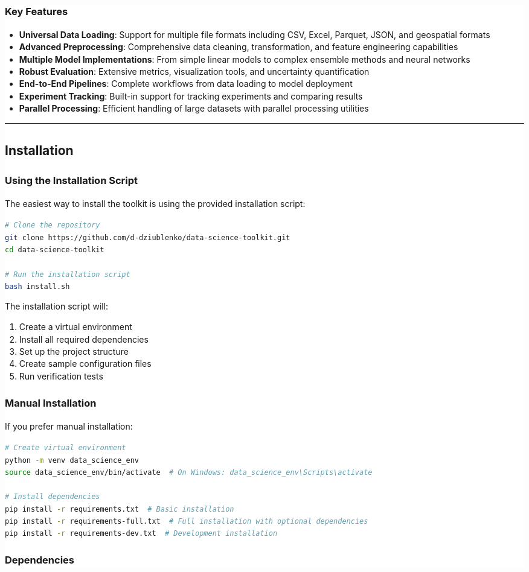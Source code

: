 ### Key Features

- **Universal Data Loading**: Support for multiple file formats including CSV, Excel, Parquet, JSON, and geospatial formats
- **Advanced Preprocessing**: Comprehensive data cleaning, transformation, and feature engineering capabilities
- **Multiple Model Implementations**: From simple linear models to complex ensemble methods and neural networks
- **Robust Evaluation**: Extensive metrics, visualization tools, and uncertainty quantification
- **End-to-End Pipelines**: Complete workflows from data loading to model deployment
- **Experiment Tracking**: Built-in support for tracking experiments and comparing results
- **Parallel Processing**: Efficient handling of large datasets with parallel processing utilities

---

## Installation

### Using the Installation Script

The easiest way to install the toolkit is using the provided installation script:

```bash
# Clone the repository
git clone https://github.com/d-dziublenko/data-science-toolkit.git
cd data-science-toolkit

# Run the installation script
bash install.sh
```

The installation script will:

1. Create a virtual environment
2. Install all required dependencies
3. Set up the project structure
4. Create sample configuration files
5. Run verification tests

### Manual Installation

If you prefer manual installation:

```bash
# Create virtual environment
python -m venv data_science_env
source data_science_env/bin/activate  # On Windows: data_science_env\Scripts\activate

# Install dependencies
pip install -r requirements.txt  # Basic installation
pip install -r requirements-full.txt  # Full installation with optional dependencies
pip install -r requirements-dev.txt  # Development installation
```

### Dependencies
